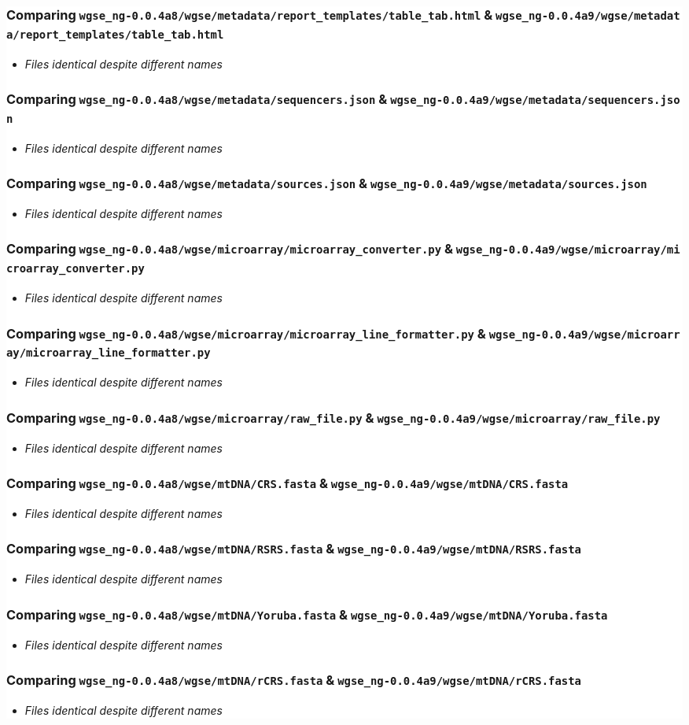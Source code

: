 ### Comparing `wgse_ng-0.0.4a8/wgse/metadata/report_templates/table_tab.html` & `wgse_ng-0.0.4a9/wgse/metadata/report_templates/table_tab.html`

 * *Files identical despite different names*

### Comparing `wgse_ng-0.0.4a8/wgse/metadata/sequencers.json` & `wgse_ng-0.0.4a9/wgse/metadata/sequencers.json`

 * *Files identical despite different names*

### Comparing `wgse_ng-0.0.4a8/wgse/metadata/sources.json` & `wgse_ng-0.0.4a9/wgse/metadata/sources.json`

 * *Files identical despite different names*

### Comparing `wgse_ng-0.0.4a8/wgse/microarray/microarray_converter.py` & `wgse_ng-0.0.4a9/wgse/microarray/microarray_converter.py`

 * *Files identical despite different names*

### Comparing `wgse_ng-0.0.4a8/wgse/microarray/microarray_line_formatter.py` & `wgse_ng-0.0.4a9/wgse/microarray/microarray_line_formatter.py`

 * *Files identical despite different names*

### Comparing `wgse_ng-0.0.4a8/wgse/microarray/raw_file.py` & `wgse_ng-0.0.4a9/wgse/microarray/raw_file.py`

 * *Files identical despite different names*

### Comparing `wgse_ng-0.0.4a8/wgse/mtDNA/CRS.fasta` & `wgse_ng-0.0.4a9/wgse/mtDNA/CRS.fasta`

 * *Files identical despite different names*

### Comparing `wgse_ng-0.0.4a8/wgse/mtDNA/RSRS.fasta` & `wgse_ng-0.0.4a9/wgse/mtDNA/RSRS.fasta`

 * *Files identical despite different names*

### Comparing `wgse_ng-0.0.4a8/wgse/mtDNA/Yoruba.fasta` & `wgse_ng-0.0.4a9/wgse/mtDNA/Yoruba.fasta`

 * *Files identical despite different names*

### Comparing `wgse_ng-0.0.4a8/wgse/mtDNA/rCRS.fasta` & `wgse_ng-0.0.4a9/wgse/mtDNA/rCRS.fasta`

 * *Files identical despite different names*
